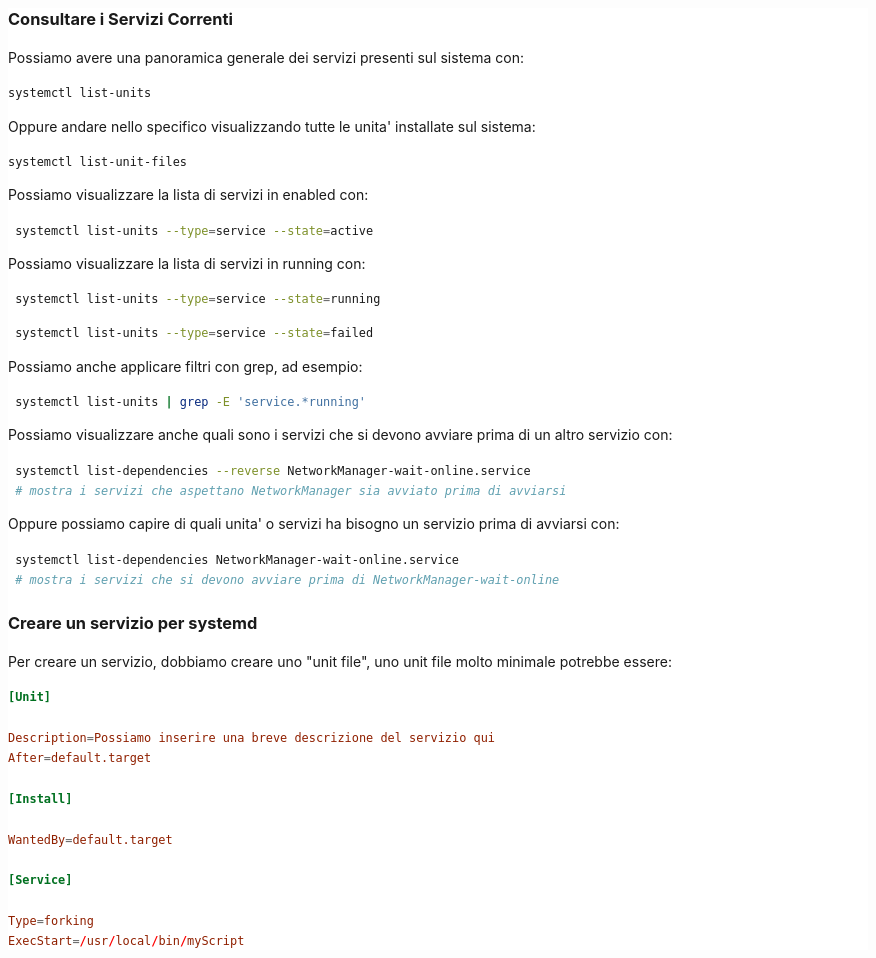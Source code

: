
### Consultare i Servizi Correnti

Possiamo avere una panoramica generale dei servizi presenti sul sistema con:

```sh
systemctl list-units
```

Oppure andare nello specifico visualizzando tutte le unita' installate sul
sistema:

```sh
systemctl list-unit-files
```

Possiamo visualizzare la lista di servizi in enabled con:

```sh
 systemctl list-units --type=service --state=active
```

Possiamo visualizzare la lista di servizi in running con:

```sh
 systemctl list-units --type=service --state=running
```

```sh
 systemctl list-units --type=service --state=failed
```

Possiamo anche applicare filtri con grep, ad esempio:

```sh
 systemctl list-units | grep -E 'service.*running'
```

Possiamo visualizzare anche quali sono i servizi che si devono avviare prima di
un altro servizio con:

```sh
 systemctl list-dependencies --reverse NetworkManager-wait-online.service
 # mostra i servizi che aspettano NetworkManager sia avviato prima di avviarsi
```
Oppure possiamo capire di quali unita' o servizi ha bisogno un servizio prima di
avviarsi con:
```sh
 systemctl list-dependencies NetworkManager-wait-online.service
 # mostra i servizi che si devono avviare prima di NetworkManager-wait-online
```


### Creare un servizio per systemd

Per creare un servizio, dobbiamo creare uno "unit file", uno unit
file molto minimale potrebbe essere:

```conf
[Unit]

Description=Possiamo inserire una breve descrizione del servizio qui
After=default.target

[Install]

WantedBy=default.target

[Service]

Type=forking
ExecStart=/usr/local/bin/myScript
```
